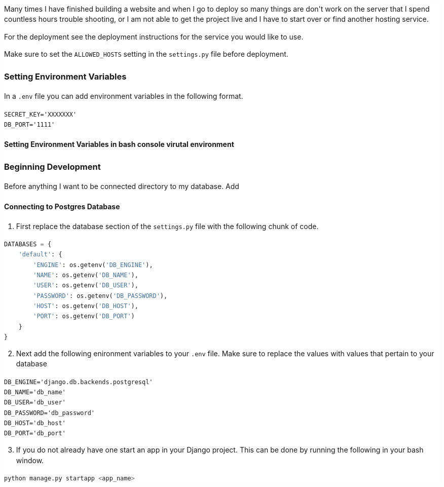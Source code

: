 Many times I have finished building a website and when I go to deploy so many
things are don't work on the server that I spend countless hours trouble
shooting, or I am not able to get the project live and I have to start over
or find another hosting service.

For the deployment see the deployment instructions for the service you would
like to use.

Make sure to set the `ALLOWED_HOSTS` setting in the `settings.py` file before
deployment.

### Setting Environment Variables
In a `.env` file you can add environment variables in the following format.
```
SECRET_KEY='XXXXXXX'
DB_PORT='1111'
```

#### Setting Environment Variables in bash console virutal environment
```bash

```

### Beginning Development

Before anything I want to be connected directory to my database. Add
#### Connecting to Postgres Database
1. First replace the database section of the `settings.py` file with the
   following chunk of code.
```python
DATABASES = {
    'default': {
        'ENGINE': os.getenv('DB_ENGINE'),
        'NAME': os.getenv('DB_NAME'),
        'USER': os.getenv('DB_USER'),
        'PASSWORD': os.getenv('DB_PASSWORD'),
        'HOST': os.getenv('DB_HOST'),
        'PORT': os.getenv('DB_PORT')
    }
}
```
2. Next add the following enironment variables to your `.env` file. Make sure
   to replace the values with values that pertain to your database
```
DB_ENGINE='django.db.backends.postgresql'
DB_NAME='db_name'
DB_USER='db_user'
DB_PASSWORD='db_password'
DB_HOST='db_host'
DB_PORT='db_port'
```
3. If you do not already have one start an app in your Django project. This can
   be done by running the following in your bash window.
```bash
python manage.py startapp <app_name>
```
